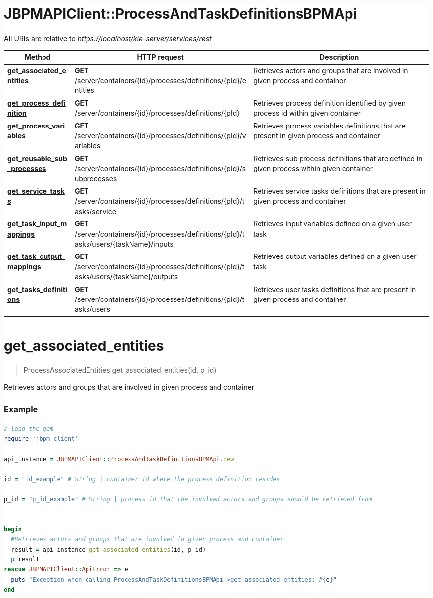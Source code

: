 # JBPMAPIClient::ProcessAndTaskDefinitionsBPMApi

All URIs are relative to *https://localhost/kie-server/services/rest*

Method | HTTP request | Description
------------- | ------------- | -------------
[**get_associated_entities**](ProcessAndTaskDefinitionsBPMApi.md#get_associated_entities) | **GET** /server/containers/{id}/processes/definitions/{pId}/entities | Retrieves actors and groups that are involved in given process and container
[**get_process_definition**](ProcessAndTaskDefinitionsBPMApi.md#get_process_definition) | **GET** /server/containers/{id}/processes/definitions/{pId} | Retrieves process definition identified by given process id within given container
[**get_process_variables**](ProcessAndTaskDefinitionsBPMApi.md#get_process_variables) | **GET** /server/containers/{id}/processes/definitions/{pId}/variables | Retrieves process variables definitions that are present in given process and container
[**get_reusable_sub_processes**](ProcessAndTaskDefinitionsBPMApi.md#get_reusable_sub_processes) | **GET** /server/containers/{id}/processes/definitions/{pId}/subprocesses | Retrieves sub process definitions that are defined in given process within given container
[**get_service_tasks**](ProcessAndTaskDefinitionsBPMApi.md#get_service_tasks) | **GET** /server/containers/{id}/processes/definitions/{pId}/tasks/service | Retrieves service tasks definitions that are present in given process and container
[**get_task_input_mappings**](ProcessAndTaskDefinitionsBPMApi.md#get_task_input_mappings) | **GET** /server/containers/{id}/processes/definitions/{pId}/tasks/users/{taskName}/inputs | Retrieves input variables defined on a given user task
[**get_task_output_mappings**](ProcessAndTaskDefinitionsBPMApi.md#get_task_output_mappings) | **GET** /server/containers/{id}/processes/definitions/{pId}/tasks/users/{taskName}/outputs | Retrieves output variables defined on a given user task
[**get_tasks_definitions**](ProcessAndTaskDefinitionsBPMApi.md#get_tasks_definitions) | **GET** /server/containers/{id}/processes/definitions/{pId}/tasks/users | Retrieves user tasks definitions that are present in given process and container


# **get_associated_entities**
> ProcessAssociatedEntities get_associated_entities(id, p_id)

Retrieves actors and groups that are involved in given process and container



### Example
```ruby
# load the gem
require 'jbpm_client'

api_instance = JBPMAPIClient::ProcessAndTaskDefinitionsBPMApi.new

id = "id_example" # String | container id where the process definition resides

p_id = "p_id_example" # String | process id that the involved actors and groups should be retrieved from


begin
  #Retrieves actors and groups that are involved in given process and container
  result = api_instance.get_associated_entities(id, p_id)
  p result
rescue JBPMAPIClient::ApiError => e
  puts "Exception when calling ProcessAndTaskDefinitionsBPMApi->get_associated_entities: #{e}"
end
```
